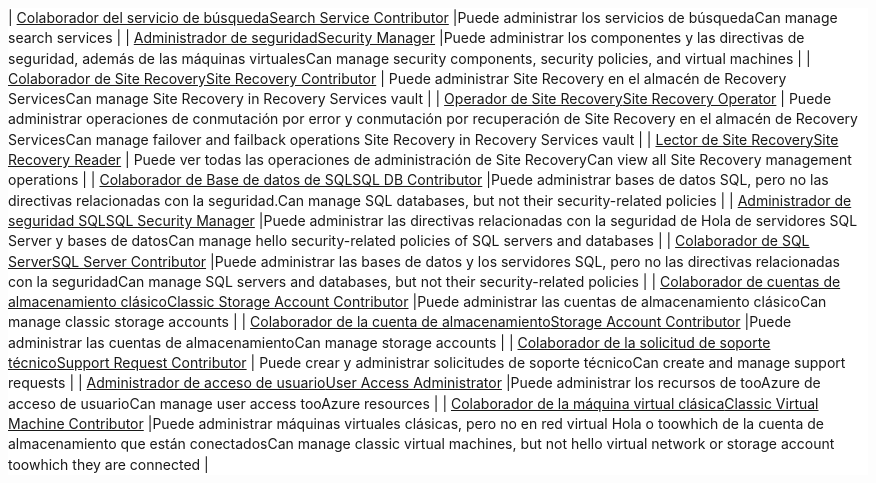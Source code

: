 | [<span data-ttu-id="0b9d1-182">Colaborador del servicio de búsqueda</span><span class="sxs-lookup"><span data-stu-id="0b9d1-182">Search Service Contributor</span></span>](#search-service-contributor) |<span data-ttu-id="0b9d1-183">Puede administrar los servicios de búsqueda</span><span class="sxs-lookup"><span data-stu-id="0b9d1-183">Can manage search services</span></span> |
| [<span data-ttu-id="0b9d1-184">Administrador de seguridad</span><span class="sxs-lookup"><span data-stu-id="0b9d1-184">Security Manager</span></span>](#security-manager) |<span data-ttu-id="0b9d1-185">Puede administrar los componentes y las directivas de seguridad, además de las máquinas virtuales</span><span class="sxs-lookup"><span data-stu-id="0b9d1-185">Can manage security components, security policies, and virtual machines</span></span> |
| [<span data-ttu-id="0b9d1-186">Colaborador de Site Recovery</span><span class="sxs-lookup"><span data-stu-id="0b9d1-186">Site Recovery Contributor</span></span>](#site-recovery-contributor) | <span data-ttu-id="0b9d1-187">Puede administrar Site Recovery en el almacén de Recovery Services</span><span class="sxs-lookup"><span data-stu-id="0b9d1-187">Can manage Site Recovery in Recovery Services vault</span></span> |
| [<span data-ttu-id="0b9d1-188">Operador de Site Recovery</span><span class="sxs-lookup"><span data-stu-id="0b9d1-188">Site Recovery Operator</span></span>](#site-recovery-operator) | <span data-ttu-id="0b9d1-189">Puede administrar operaciones de conmutación por error y conmutación por recuperación de Site Recovery en el almacén de Recovery Services</span><span class="sxs-lookup"><span data-stu-id="0b9d1-189">Can manage failover and failback operations Site Recovery in Recovery Services vault</span></span> |
| [<span data-ttu-id="0b9d1-190">Lector de Site Recovery</span><span class="sxs-lookup"><span data-stu-id="0b9d1-190">Site Recovery Reader</span></span>](#site-recovery-reader) | <span data-ttu-id="0b9d1-191">Puede ver todas las operaciones de administración de Site Recovery</span><span class="sxs-lookup"><span data-stu-id="0b9d1-191">Can view all Site Recovery management operations</span></span>  |
| [<span data-ttu-id="0b9d1-192">Colaborador de Base de datos de SQL</span><span class="sxs-lookup"><span data-stu-id="0b9d1-192">SQL DB Contributor</span></span>](#sql-db-contributor) |<span data-ttu-id="0b9d1-193">Puede administrar bases de datos SQL, pero no las directivas relacionadas con la seguridad.</span><span class="sxs-lookup"><span data-stu-id="0b9d1-193">Can manage SQL databases, but not their security-related policies</span></span> |
| [<span data-ttu-id="0b9d1-194">Administrador de seguridad SQL</span><span class="sxs-lookup"><span data-stu-id="0b9d1-194">SQL Security Manager</span></span>](#sql-security-manager) |<span data-ttu-id="0b9d1-195">Puede administrar las directivas relacionadas con la seguridad de Hola de servidores SQL Server y bases de datos</span><span class="sxs-lookup"><span data-stu-id="0b9d1-195">Can manage hello security-related policies of SQL servers and databases</span></span> |
| [<span data-ttu-id="0b9d1-196">Colaborador de SQL Server</span><span class="sxs-lookup"><span data-stu-id="0b9d1-196">SQL Server Contributor</span></span>](#sql-server-contributor) |<span data-ttu-id="0b9d1-197">Puede administrar las bases de datos y los servidores SQL, pero no las directivas relacionadas con la seguridad</span><span class="sxs-lookup"><span data-stu-id="0b9d1-197">Can manage SQL servers and databases, but not their security-related policies</span></span> |
| [<span data-ttu-id="0b9d1-198">Colaborador de cuentas de almacenamiento clásico</span><span class="sxs-lookup"><span data-stu-id="0b9d1-198">Classic Storage Account Contributor</span></span>](#classic-storage-account-contributor) |<span data-ttu-id="0b9d1-199">Puede administrar las cuentas de almacenamiento clásico</span><span class="sxs-lookup"><span data-stu-id="0b9d1-199">Can manage classic storage accounts</span></span> |
| [<span data-ttu-id="0b9d1-200">Colaborador de la cuenta de almacenamiento</span><span class="sxs-lookup"><span data-stu-id="0b9d1-200">Storage Account Contributor</span></span>](#storage-account-contributor) |<span data-ttu-id="0b9d1-201">Puede administrar las cuentas de almacenamiento</span><span class="sxs-lookup"><span data-stu-id="0b9d1-201">Can manage storage accounts</span></span> |
| [<span data-ttu-id="0b9d1-202">Colaborador de la solicitud de soporte técnico</span><span class="sxs-lookup"><span data-stu-id="0b9d1-202">Support Request Contributor</span></span>](#support-request-contributor) | <span data-ttu-id="0b9d1-203">Puede crear y administrar solicitudes de soporte técnico</span><span class="sxs-lookup"><span data-stu-id="0b9d1-203">Can create and manage support requests</span></span> |
| [<span data-ttu-id="0b9d1-204">Administrador de acceso de usuario</span><span class="sxs-lookup"><span data-stu-id="0b9d1-204">User Access Administrator</span></span>](#user-access-administrator) |<span data-ttu-id="0b9d1-205">Puede administrar los recursos de tooAzure de acceso de usuario</span><span class="sxs-lookup"><span data-stu-id="0b9d1-205">Can manage user access tooAzure resources</span></span> |
| [<span data-ttu-id="0b9d1-206">Colaborador de la máquina virtual clásica</span><span class="sxs-lookup"><span data-stu-id="0b9d1-206">Classic Virtual Machine Contributor</span></span>](#classic-virtual-machine-contributor) |<span data-ttu-id="0b9d1-207">Puede administrar máquinas virtuales clásicas, pero no en red virtual Hola o toowhich de la cuenta de almacenamiento que están conectados</span><span class="sxs-lookup"><span data-stu-id="0b9d1-207">Can manage classic virtual machines, but not hello virtual network or storage account toowhich they are connected</span></span> |